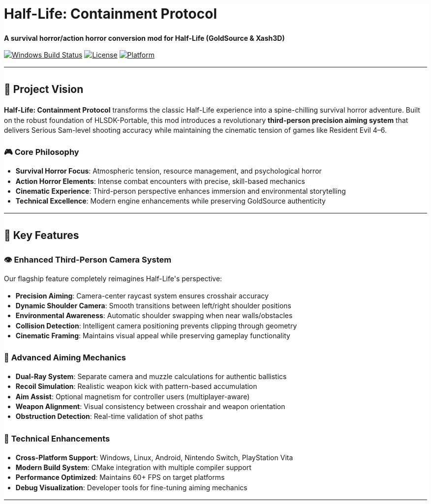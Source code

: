 # Half-Life: Containment Protocol

**A survival horror/action horror conversion mod for Half-Life (GoldSource & Xash3D)**

[![Windows Build Status](https://img.shields.io/badge/build-passing-brightgreen)](link)
[![License](https://img.shields.io/badge/license-Custom-blue)](link)
[![Platform](https://img.shields.io/badge/platform-Windows%20%7C%20Linux%20%7C%20Android-lightgrey)](link)

---

## 🎯 Project Vision

**Half-Life: Containment Protocol** transforms the classic Half-Life experience into a spine-chilling survival horror adventure. Built on the robust foundation of HLSDK-Portable, this mod introduces a revolutionary **third-person precision aiming system** that delivers Serious Sam-level shooting accuracy while maintaining the cinematic tension of games like Resident Evil 4–6.

### 🎮 Core Philosophy
- **Survival Horror Focus**: Atmospheric tension, resource management, and psychological horror
- **Action Horror Elements**: Intense combat encounters with precise, skill-based mechanics  
- **Cinematic Experience**: Third-person perspective enhances immersion and environmental storytelling
- **Technical Excellence**: Modern engine enhancements while preserving GoldSource authenticity

---

## 🌟 Key Features

### 👁️ **Enhanced Third-Person Camera System**
Our flagship feature completely reimagines Half-Life's perspective:

- **Precision Aiming**: Camera-center raycast system ensures crosshair accuracy
- **Dynamic Shoulder Camera**: Smooth transitions between left/right shoulder positions
- **Environmental Awareness**: Automatic shoulder swapping when near walls/obstacles
- **Collision Detection**: Intelligent camera positioning prevents clipping through geometry
- **Cinematic Framing**: Maintains visual appeal while preserving gameplay functionality

### 🎯 **Advanced Aiming Mechanics**
- **Dual-Ray System**: Separate camera and muzzle calculations for authentic ballistics
- **Recoil Simulation**: Realistic weapon kick with pattern-based accumulation
- **Aim Assist**: Optional magnetism for controller users (multiplayer-aware)
- **Weapon Alignment**: Visual consistency between crosshair and weapon orientation
- **Obstruction Detection**: Real-time validation of shot paths

### 🔧 **Technical Enhancements**
- **Cross-Platform Support**: Windows, Linux, Android, Nintendo Switch, PlayStation Vita
- **Modern Build System**: CMake integration with multiple compiler support
- **Performance Optimized**: Maintains 60+ FPS on target platforms
- **Debug Visualization**: Developer tools for fine-tuning aiming mechanics

---